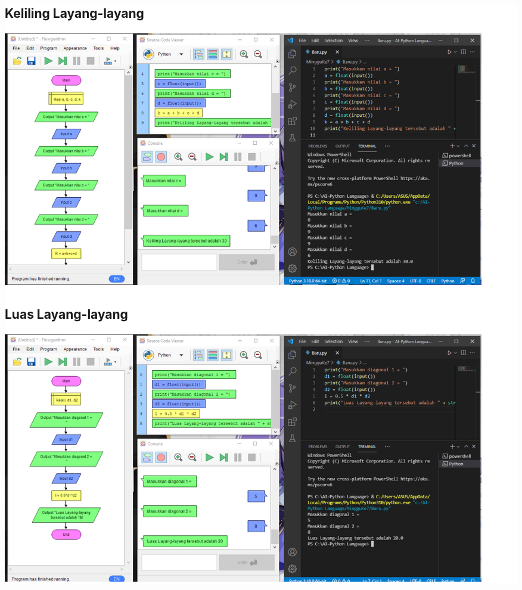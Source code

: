 ## Keliling Layang-layang

<img src="https://github.com/Mayq04/Tugas-Individu-V/blob/main/11.PNG" width=800>

## Luas Layang-layang

<img src="https://github.com/Mayq04/Tugas-Individu-V/blob/main/12.PNG" width=800>
